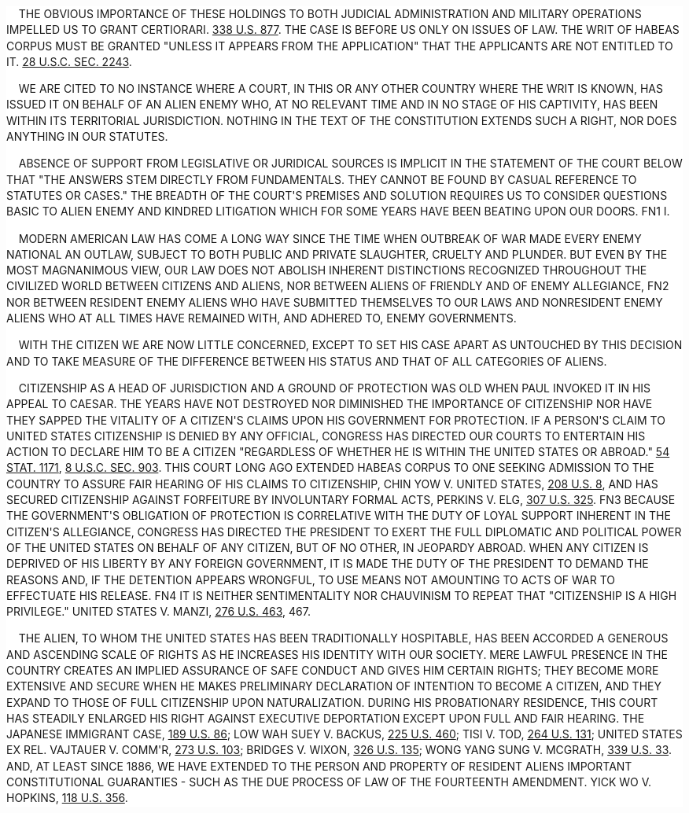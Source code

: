     THE OBVIOUS IMPORTANCE OF THESE HOLDINGS TO BOTH JUDICIAL ADMINISTRATION AND MILITARY OPERATIONS IMPELLED US TO GRANT CERTIORARI.  [338 U.S. 877][/us/courts/scotus/usReporter/338/877].  THE CASE IS BEFORE US ONLY ON ISSUES OF LAW.  THE WRIT OF HABEAS CORPUS MUST BE GRANTED "UNLESS IT APPEARS FROM THE APPLICATION" THAT THE APPLICANTS ARE NOT ENTITLED TO IT.  [28 U.S.C. SEC. 2243][/us/usc/t28/s2243].

    WE ARE CITED TO NO INSTANCE WHERE A COURT, IN THIS OR ANY OTHER COUNTRY WHERE THE WRIT IS KNOWN, HAS ISSUED IT ON BEHALF OF AN ALIEN ENEMY WHO, AT NO RELEVANT TIME AND IN NO STAGE OF HIS CAPTIVITY, HAS BEEN WITHIN ITS TERRITORIAL JURISDICTION.  NOTHING IN THE TEXT OF THE CONSTITUTION EXTENDS SUCH A RIGHT, NOR DOES ANYTHING IN OUR STATUTES.

    ABSENCE OF SUPPORT FROM LEGISLATIVE OR JURIDICAL SOURCES IS IMPLICIT IN THE STATEMENT OF THE COURT BELOW THAT "THE ANSWERS STEM DIRECTLY FROM FUNDAMENTALS.  THEY CANNOT BE FOUND BY CASUAL REFERENCE TO STATUTES OR CASES."  THE BREADTH OF THE COURT'S PREMISES AND SOLUTION REQUIRES US TO CONSIDER QUESTIONS BASIC TO ALIEN ENEMY AND KINDRED LITIGATION WHICH FOR SOME YEARS HAVE BEEN BEATING UPON OUR DOORS.  FN1 I.

    MODERN AMERICAN LAW HAS COME A LONG WAY SINCE THE TIME WHEN OUTBREAK OF WAR MADE EVERY ENEMY NATIONAL AN OUTLAW, SUBJECT TO BOTH PUBLIC AND PRIVATE SLAUGHTER, CRUELTY AND PLUNDER.  BUT EVEN BY THE MOST MAGNANIMOUS VIEW, OUR LAW DOES NOT ABOLISH INHERENT DISTINCTIONS RECOGNIZED THROUGHOUT THE CIVILIZED WORLD BETWEEN CITIZENS AND ALIENS, NOR BETWEEN ALIENS OF FRIENDLY AND OF ENEMY ALLEGIANCE,  FN2  NOR BETWEEN RESIDENT ENEMY ALIENS WHO HAVE SUBMITTED THEMSELVES TO OUR LAWS AND NONRESIDENT ENEMY ALIENS WHO AT ALL TIMES HAVE REMAINED WITH, AND ADHERED TO, ENEMY GOVERNMENTS.

    WITH THE CITIZEN WE ARE NOW LITTLE CONCERNED, EXCEPT TO SET HIS CASE APART AS UNTOUCHED BY THIS DECISION AND TO TAKE MEASURE OF THE DIFFERENCE BETWEEN HIS STATUS AND THAT OF ALL CATEGORIES OF ALIENS.

    CITIZENSHIP AS A HEAD OF JURISDICTION AND A GROUND OF PROTECTION WAS OLD WHEN PAUL INVOKED IT IN HIS APPEAL TO CAESAR.  THE YEARS HAVE NOT DESTROYED NOR DIMINISHED THE IMPORTANCE OF CITIZENSHIP NOR HAVE THEY SAPPED THE VITALITY OF A CITIZEN'S CLAIMS UPON HIS GOVERNMENT FOR PROTECTION.  IF A PERSON'S CLAIM TO UNITED STATES CITIZENSHIP IS DENIED BY ANY OFFICIAL, CONGRESS HAS DIRECTED OUR COURTS TO ENTERTAIN HIS ACTION TO DECLARE HIM TO BE A CITIZEN "REGARDLESS OF WHETHER HE IS WITHIN THE UNITED STATES OR ABROAD."  [54 STAT. 1171][/us/stat/54/1171], [8 U.S.C. SEC. 903][/us/usc/t8/s903].  THIS COURT LONG AGO EXTENDED HABEAS CORPUS TO ONE SEEKING ADMISSION TO THE COUNTRY TO ASSURE FAIR HEARING OF HIS CLAIMS TO CITIZENSHIP, CHIN YOW V. UNITED STATES, [208 U.S. 8][/us/courts/scotus/usReporter/208/8], AND HAS SECURED CITIZENSHIP AGAINST FORFEITURE BY INVOLUNTARY FORMAL ACTS, PERKINS V. ELG, [307 U.S. 325][/us/courts/scotus/usReporter/307/325].  FN3  BECAUSE THE GOVERNMENT'S OBLIGATION OF PROTECTION IS CORRELATIVE WITH THE DUTY OF LOYAL SUPPORT INHERENT IN THE CITIZEN'S ALLEGIANCE, CONGRESS HAS DIRECTED THE PRESIDENT TO EXERT THE FULL DIPLOMATIC AND POLITICAL POWER OF THE UNITED STATES ON BEHALF OF ANY CITIZEN, BUT OF NO OTHER, IN JEOPARDY ABROAD.  WHEN ANY CITIZEN IS DEPRIVED OF HIS LIBERTY BY ANY FOREIGN GOVERNMENT, IT IS MADE THE DUTY OF THE PRESIDENT TO DEMAND THE REASONS AND, IF THE DETENTION APPEARS WRONGFUL, TO USE MEANS NOT AMOUNTING TO ACTS OF WAR TO EFFECTUATE HIS RELEASE.  FN4  IT IS NEITHER SENTIMENTALITY NOR CHAUVINISM TO REPEAT THAT "CITIZENSHIP IS A HIGH PRIVILEGE."  UNITED STATES V. MANZI, [276 U.S. 463][/us/courts/scotus/usReporter/276/463], 467.

    THE ALIEN, TO WHOM THE UNITED STATES HAS BEEN TRADITIONALLY HOSPITABLE, HAS BEEN ACCORDED A GENEROUS AND ASCENDING SCALE OF RIGHTS AS HE INCREASES HIS IDENTITY WITH OUR SOCIETY.  MERE LAWFUL PRESENCE IN THE COUNTRY CREATES AN IMPLIED ASSURANCE OF SAFE CONDUCT AND GIVES HIM CERTAIN RIGHTS; THEY BECOME MORE EXTENSIVE AND SECURE WHEN HE MAKES PRELIMINARY DECLARATION OF INTENTION TO BECOME A CITIZEN, AND THEY EXPAND TO THOSE OF FULL CITIZENSHIP UPON NATURALIZATION.  DURING HIS PROBATIONARY RESIDENCE, THIS COURT HAS STEADILY ENLARGED HIS RIGHT AGAINST EXECUTIVE DEPORTATION EXCEPT UPON FULL AND FAIR HEARING.  THE JAPANESE IMMIGRANT CASE, [189 U.S. 86][/us/courts/scotus/usReporter/189/86]; LOW WAH SUEY V. BACKUS, [225 U.S. 460][/us/courts/scotus/usReporter/225/460]; TISI V. TOD, [264 U.S. 131][/us/courts/scotus/usReporter/264/131]; UNITED STATES EX REL. VAJTAUER V. COMM'R, [273 U.S. 103][/us/courts/scotus/usReporter/273/103]; BRIDGES V. WIXON, [326 U.S. 135][/us/courts/scotus/usReporter/326/135]; WONG YANG SUNG V. MCGRATH, [339 U.S. 33][/us/courts/scotus/usReporter/339/33].  AND, AT LEAST SINCE 1886, WE HAVE EXTENDED TO THE PERSON AND PROPERTY OF RESIDENT ALIENS IMPORTANT CONSTITUTIONAL GUARANTIES - SUCH AS THE DUE PROCESS OF LAW OF THE FOURTEENTH AMENDMENT.  YICK WO V. HOPKINS, [118 U.S. 356][/us/courts/scotus/usReporter/118/356].


[/us/courts/scotus/usReporter/339/763]: https://publicdocs.github.io/go/links?ns=uslm-x&ref=%2Fus%2Fcourts%2Fscotus%2FusReporter%2F339%2F763
[/us/courts/scotus/usReporter/317/1]: https://publicdocs.github.io/go/links?ns=uslm-x&ref=%2Fus%2Fcourts%2Fscotus%2FusReporter%2F317%2F1
[/us/courts/scotus/usReporter/327/1]: https://publicdocs.github.io/go/links?ns=uslm-x&ref=%2Fus%2Fcourts%2Fscotus%2FusReporter%2F327%2F1
[/us/courts/scotus/usReporter/338/877]: https://publicdocs.github.io/go/links?ns=uslm-x&ref=%2Fus%2Fcourts%2Fscotus%2FusReporter%2F338%2F877
[/us/courts/scotus/usReporter/335/188]: https://publicdocs.github.io/go/links?ns=uslm-x&ref=%2Fus%2Fcourts%2Fscotus%2FusReporter%2F335%2F188
[/us/courts/scotus/usReporter/338/877]: https://publicdocs.github.io/go/links?ns=uslm-x&ref=%2Fus%2Fcourts%2Fscotus%2FusReporter%2F338%2F877
[/us/usc/t28/s2243]: https://publicdocs.github.io/go/links?ns=uslm&ref=%2Fus%2Fusc%2Ft28%2Fs2243
[/us/stat/54/1171]: https://publicdocs.github.io/go/links?ns=uslm&ref=%2Fus%2Fstat%2F54%2F1171
[/us/usc/t8/s903]: https://publicdocs.github.io/go/links?ns=uslm&ref=%2Fus%2Fusc%2Ft8%2Fs903
[/us/courts/scotus/usReporter/208/8]: https://publicdocs.github.io/go/links?ns=uslm-x&ref=%2Fus%2Fcourts%2Fscotus%2FusReporter%2F208%2F8
[/us/courts/scotus/usReporter/307/325]: https://publicdocs.github.io/go/links?ns=uslm-x&ref=%2Fus%2Fcourts%2Fscotus%2FusReporter%2F307%2F325
[/us/courts/scotus/usReporter/276/463]: https://publicdocs.github.io/go/links?ns=uslm-x&ref=%2Fus%2Fcourts%2Fscotus%2FusReporter%2F276%2F463
[/us/courts/scotus/usReporter/189/86]: https://publicdocs.github.io/go/links?ns=uslm-x&ref=%2Fus%2Fcourts%2Fscotus%2FusReporter%2F189%2F86
[/us/courts/scotus/usReporter/225/460]: https://publicdocs.github.io/go/links?ns=uslm-x&ref=%2Fus%2Fcourts%2Fscotus%2FusReporter%2F225%2F460
[/us/courts/scotus/usReporter/264/131]: https://publicdocs.github.io/go/links?ns=uslm-x&ref=%2Fus%2Fcourts%2Fscotus%2FusReporter%2F264%2F131
[/us/courts/scotus/usReporter/273/103]: https://publicdocs.github.io/go/links?ns=uslm-x&ref=%2Fus%2Fcourts%2Fscotus%2FusReporter%2F273%2F103
[/us/courts/scotus/usReporter/326/135]: https://publicdocs.github.io/go/links?ns=uslm-x&ref=%2Fus%2Fcourts%2Fscotus%2FusReporter%2F326%2F135
[/us/courts/scotus/usReporter/339/33]: https://publicdocs.github.io/go/links?ns=uslm-x&ref=%2Fus%2Fcourts%2Fscotus%2FusReporter%2F339%2F33
[/us/courts/scotus/usReporter/118/356]: https://publicdocs.github.io/go/links?ns=uslm-x&ref=%2Fus%2Fcourts%2Fscotus%2FusReporter%2F118%2F356
[/us/courts/scotus/usReporter/118/356]: https://publicdocs.github.io/go/links?ns=uslm-x&ref=%2Fus%2Fcourts%2Fscotus%2FusReporter%2F118%2F356
[/us/courts/scotus/usReporter/189/86]: https://publicdocs.github.io/go/links?ns=uslm-x&ref=%2Fus%2Fcourts%2Fscotus%2FusReporter%2F189%2F86
[/us/courts/scotus/usReporter/92/187]: https://publicdocs.github.io/go/links?ns=uslm-x&ref=%2Fus%2Fcourts%2Fscotus%2FusReporter%2F92%2F187
[/us/courts/scotus/usReporter/176/568]: https://publicdocs.github.io/go/links?ns=uslm-x&ref=%2Fus%2Fcourts%2Fscotus%2FusReporter%2F176%2F568
[/us/stat/40/885]: https://publicdocs.github.io/go/links?ns=uslm&ref=%2Fus%2Fstat%2F40%2F885
[/us/stat/62/604]: https://publicdocs.github.io/go/links?ns=uslm&ref=%2Fus%2Fstat%2F62%2F604
[/us/usc/t50a/s454]: https://publicdocs.github.io/go/links?ns=uslm&ref=%2Fus%2Fusc%2Ft50a%2Fs454
[/us/stat/1/577]: https://publicdocs.github.io/go/links?ns=uslm&ref=%2Fus%2Fstat%2F1%2F577
[/us/usc/t50/s21]: https://publicdocs.github.io/go/links?ns=uslm&ref=%2Fus%2Fusc%2Ft50%2Fs21
[/us/courts/scotus/usReporter/335/160]: https://publicdocs.github.io/go/links?ns=uslm-x&ref=%2Fus%2Fcourts%2Fscotus%2FusReporter%2F335%2F160
[/us/courts/scotus/usReporter/317/69]: https://publicdocs.github.io/go/links?ns=uslm-x&ref=%2Fus%2Fcourts%2Fscotus%2FusReporter%2F317%2F69
[/us/courts/scotus/usReporter/314/510]: https://publicdocs.github.io/go/links?ns=uslm-x&ref=%2Fus%2Fcourts%2Fscotus%2FusReporter%2F314%2F510
[/us/courts/scotus/usReporter/312/275]: https://publicdocs.github.io/go/links?ns=uslm-x&ref=%2Fus%2Fcourts%2Fscotus%2FusReporter%2F312%2F275
[/us/courts/scotus/usReporter/335/188]: https://publicdocs.github.io/go/links?ns=uslm-x&ref=%2Fus%2Fcourts%2Fscotus%2FusReporter%2F335%2F188
[/us/courts/scotus/usReporter/317/1]: https://publicdocs.github.io/go/links?ns=uslm-x&ref=%2Fus%2Fcourts%2Fscotus%2FusReporter%2F317%2F1
[/us/courts/scotus/usReporter/327/1]: https://publicdocs.github.io/go/links?ns=uslm-x&ref=%2Fus%2Fcourts%2Fscotus%2FusReporter%2F327%2F1
[/us/usc/t28/s349]: https://publicdocs.github.io/go/links?ns=uslm&ref=%2Fus%2Fusc%2Ft28%2Fs349
[/us/stat/62/992]: https://publicdocs.github.io/go/links?ns=uslm&ref=%2Fus%2Fstat%2F62%2F992
[/us/courts/scotus/usReporter/338/197]: https://publicdocs.github.io/go/links?ns=uslm-x&ref=%2Fus%2Fcourts%2Fscotus%2FusReporter%2F338%2F197
[/us/courts/scotus/usReporter/327/1]: https://publicdocs.github.io/go/links?ns=uslm-x&ref=%2Fus%2Fcourts%2Fscotus%2FusReporter%2F327%2F1
[/us/courts/scotus/usReporter/336/695]: https://publicdocs.github.io/go/links?ns=uslm-x&ref=%2Fus%2Fcourts%2Fscotus%2FusReporter%2F336%2F695
[/us/courts/scotus/usReporter/336/684]: https://publicdocs.github.io/go/links?ns=uslm-x&ref=%2Fus%2Fcourts%2Fscotus%2FusReporter%2F336%2F684
[/us/courts/scotus/usReporter/335/160]: https://publicdocs.github.io/go/links?ns=uslm-x&ref=%2Fus%2Fcourts%2Fscotus%2FusReporter%2F335%2F160
[/us/courts/scotus/usReporter/182/244]: https://publicdocs.github.io/go/links?ns=uslm-x&ref=%2Fus%2Fcourts%2Fscotus%2FusReporter%2F182%2F244
[/us/stat/47/2021]: https://publicdocs.github.io/go/links?ns=uslm&ref=%2Fus%2Fstat%2F47%2F2021
[/us/courts/scotus/usReporter/327/304]: https://publicdocs.github.io/go/links?ns=uslm-x&ref=%2Fus%2Fcourts%2Fscotus%2FusReporter%2F327%2F304
[/us/courts/scotus/usReporter/327/1]: https://publicdocs.github.io/go/links?ns=uslm-x&ref=%2Fus%2Fcourts%2Fscotus%2FusReporter%2F327%2F1
[/us/courts/scotus/usReporter/299/304]: https://publicdocs.github.io/go/links?ns=uslm-x&ref=%2Fus%2Fcourts%2Fscotus%2FusReporter%2F299%2F304
[/us/courts/scotus/usReporter/333/103]: https://publicdocs.github.io/go/links?ns=uslm-x&ref=%2Fus%2Fcourts%2Fscotus%2FusReporter%2F333%2F103
[/us/stat/47/2021]: https://publicdocs.github.io/go/links?ns=uslm&ref=%2Fus%2Fstat%2F47%2F2021
[/us/courts/scotus/usReporter/335/188]: https://publicdocs.github.io/go/links?ns=uslm-x&ref=%2Fus%2Fcourts%2Fscotus%2FusReporter%2F335%2F188
[/us/courts/scotus/usReporter/323/283]: https://publicdocs.github.io/go/links?ns=uslm-x&ref=%2Fus%2Fcourts%2Fscotus%2FusReporter%2F323%2F283
[/us/courts/scotus/usReporter/333/836]: https://publicdocs.github.io/go/links?ns=uslm-x&ref=%2Fus%2Fcourts%2Fscotus%2FusReporter%2F333%2F836
[/us/courts/scotus/usReporter/333/865]: https://publicdocs.github.io/go/links?ns=uslm-x&ref=%2Fus%2Fcourts%2Fscotus%2FusReporter%2F333%2F865
[/us/courts/scotus/usReporter/334/824]: https://publicdocs.github.io/go/links?ns=uslm-x&ref=%2Fus%2Fcourts%2Fscotus%2FusReporter%2F334%2F824
[/us/courts/scotus/usReporter/334/826]: https://publicdocs.github.io/go/links?ns=uslm-x&ref=%2Fus%2Fcourts%2Fscotus%2FusReporter%2F334%2F826
[/us/courts/scotus/usReporter/334/836]: https://publicdocs.github.io/go/links?ns=uslm-x&ref=%2Fus%2Fcourts%2Fscotus%2FusReporter%2F334%2F836
[/us/courts/scotus/usReporter/334/857]: https://publicdocs.github.io/go/links?ns=uslm-x&ref=%2Fus%2Fcourts%2Fscotus%2FusReporter%2F334%2F857
[/us/courts/scotus/usReporter/335/805]: https://publicdocs.github.io/go/links?ns=uslm-x&ref=%2Fus%2Fcourts%2Fscotus%2FusReporter%2F335%2F805
[/us/courts/scotus/usReporter/335/841]: https://publicdocs.github.io/go/links?ns=uslm-x&ref=%2Fus%2Fcourts%2Fscotus%2FusReporter%2F335%2F841
[/us/courts/scotus/usReporter/335/851]: https://publicdocs.github.io/go/links?ns=uslm-x&ref=%2Fus%2Fcourts%2Fscotus%2FusReporter%2F335%2F851
[/us/courts/scotus/usReporter/335/856]: https://publicdocs.github.io/go/links?ns=uslm-x&ref=%2Fus%2Fcourts%2Fscotus%2FusReporter%2F335%2F856
[/us/courts/scotus/usReporter/336/922]: https://publicdocs.github.io/go/links?ns=uslm-x&ref=%2Fus%2Fcourts%2Fscotus%2FusReporter%2F336%2F922
[/us/courts/scotus/usReporter/336/964]: https://publicdocs.github.io/go/links?ns=uslm-x&ref=%2Fus%2Fcourts%2Fscotus%2FusReporter%2F336%2F964
[/us/courts/scotus/usReporter/337/953]: https://publicdocs.github.io/go/links?ns=uslm-x&ref=%2Fus%2Fcourts%2Fscotus%2FusReporter%2F337%2F953
[/us/courts/scotus/usReporter/338/884]: https://publicdocs.github.io/go/links?ns=uslm-x&ref=%2Fus%2Fcourts%2Fscotus%2FusReporter%2F338%2F884
[/us/courts/scotus/usReporter/339/976]: https://publicdocs.github.io/go/links?ns=uslm-x&ref=%2Fus%2Fcourts%2Fscotus%2FusReporter%2F339%2F976
[/us/courts/scotus/usReporter/339/976]: https://publicdocs.github.io/go/links?ns=uslm-x&ref=%2Fus%2Fcourts%2Fscotus%2FusReporter%2F339%2F976
[/us/courts/scotus/usReporter/339/976]: https://publicdocs.github.io/go/links?ns=uslm-x&ref=%2Fus%2Fcourts%2Fscotus%2FusReporter%2F339%2F976
[/us/courts/scotus/usReporter/332/789]: https://publicdocs.github.io/go/links?ns=uslm-x&ref=%2Fus%2Fcourts%2Fscotus%2FusReporter%2F332%2F789
[/us/courts/scotus/usReporter/176/568]: https://publicdocs.github.io/go/links?ns=uslm-x&ref=%2Fus%2Fcourts%2Fscotus%2FusReporter%2F176%2F568
[/us/stat/15/224]: https://publicdocs.github.io/go/links?ns=uslm&ref=%2Fus%2Fstat%2F15%2F224
[/us/usc/t8/s903]: https://publicdocs.github.io/go/links?ns=uslm&ref=%2Fus%2Fusc%2Ft8%2Fs903
[/us/stat/1/570]: https://publicdocs.github.io/go/links?ns=uslm&ref=%2Fus%2Fstat%2F1%2F570
[/us/stat/1/577]: https://publicdocs.github.io/go/links?ns=uslm&ref=%2Fus%2Fstat%2F1%2F577
[/us/stat/1/596]: https://publicdocs.github.io/go/links?ns=uslm&ref=%2Fus%2Fstat%2F1%2F596
[/us/usc/t28/s2243]: https://publicdocs.github.io/go/links?ns=uslm&ref=%2Fus%2Fusc%2Ft28%2Fs2243
[/us/stat/36/2277]: https://publicdocs.github.io/go/links?ns=uslm&ref=%2Fus%2Fstat%2F36%2F2277
[/us/stat/47/2021]: https://publicdocs.github.io/go/links?ns=uslm&ref=%2Fus%2Fstat%2F47%2F2021
[/us/courts/scotus/usReporter/327/678]: https://publicdocs.github.io/go/links?ns=uslm-x&ref=%2Fus%2Fcourts%2Fscotus%2FusReporter%2F327%2F678
[/us/courts/scotus/usReporter/317/69]: https://publicdocs.github.io/go/links?ns=uslm-x&ref=%2Fus%2Fcourts%2Fscotus%2FusReporter%2F317%2F69
[/us/courts/scotus/usReporter/317/1]: https://publicdocs.github.io/go/links?ns=uslm-x&ref=%2Fus%2Fcourts%2Fscotus%2FusReporter%2F317%2F1
[/us/courts/scotus/usReporter/100/158]: https://publicdocs.github.io/go/links?ns=uslm-x&ref=%2Fus%2Fcourts%2Fscotus%2FusReporter%2F100%2F158
[/us/courts/scotus/usReporter/97/594]: https://publicdocs.github.io/go/links?ns=uslm-x&ref=%2Fus%2Fcourts%2Fscotus%2FusReporter%2F97%2F594
[/us/courts/scotus/usReporter/317/1]: https://publicdocs.github.io/go/links?ns=uslm-x&ref=%2Fus%2Fcourts%2Fscotus%2FusReporter%2F317%2F1
[/us/courts/scotus/usReporter/327/1]: https://publicdocs.github.io/go/links?ns=uslm-x&ref=%2Fus%2Fcourts%2Fscotus%2FusReporter%2F327%2F1
[/us/courts/scotus/usReporter/182/244]: https://publicdocs.github.io/go/links?ns=uslm-x&ref=%2Fus%2Fcourts%2Fscotus%2FusReporter%2F182%2F244
[/us/courts/scotus/usReporter/317/69]: https://publicdocs.github.io/go/links?ns=uslm-x&ref=%2Fus%2Fcourts%2Fscotus%2FusReporter%2F317%2F69
[/us/courts/scotus/usReporter/338/197]: https://publicdocs.github.io/go/links?ns=uslm-x&ref=%2Fus%2Fcourts%2Fscotus%2FusReporter%2F338%2F197